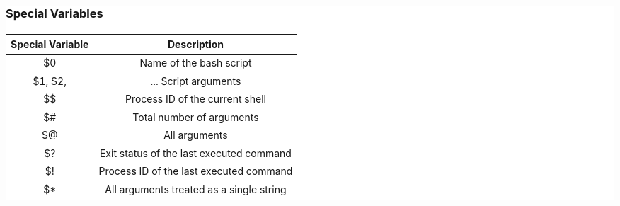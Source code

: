 ### Special Variables

| Special Variable | Description |
| :-----------------: | :----------: |
| $0	            | Name of the bash script |
| $1, $2,           | ...	Script arguments |
| $$	            | Process ID of the current shell |
| $#	            | Total number of arguments |
| $@	            | All arguments |
| $?	            | Exit status of the last executed command |
| $!	            | Process ID of the last executed command |
| $*	            | All arguments treated as a single string |